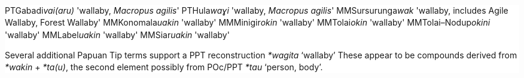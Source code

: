 </tr>
<tr>
<td>PT</td><td>Gabadi</td><td><i>vai(aru)</i></td>
<td>
'<span>wallaby, <em>Macropus agilis</em></span>'</td>
</tr>
<tr>
<td>PT</td><td>Hula</td><td><i>waɣi</i></td>
<td>
'<span>wallaby, <em>Macropus agilis</em></span>'</td>
</tr>
<tr>
<td>MM</td><td>Sursurunga</td><td><i>wak</i></td>
<td>
'<span>wallaby, includes Agile Wallaby, Forest Wallaby</span>'</td>
</tr>
<tr>
<td>MM</td><td>Konomala</td><td><i>uakin</i></td>
<td>
'<span>wallaby</span>'</td>
</tr>
<tr>
<td>MM</td><td>Minigir</td><td><i>okin</i></td>
<td>
'<span>wallaby</span>'</td>
</tr>
<tr>
<td>MM</td><td>Tolai</td><td><i>okin</i></td>
<td>
'<span>wallaby</span>'</td>
</tr>
<tr>
<td>MM</td><td>Tolai–Nodup</td><td><i>okini</i></td>
<td>
'<span>wallaby</span>'</td>
</tr>
<tr>
<td>MM</td><td>Label</td><td><i>uakin</i></td>
<td>
'<span>wallaby</span>'</td>
</tr>
<tr>
<td>MM</td><td>Siar</td><td><i>uakin</i></td>
<td>
'<span>wallaby</span>'</td>
</tr>
</table>



Several additional Papuan Tip terms support a PPT reconstruction _&ast;wagita_ ‘wallaby’ These appear to be compounds derived from _&ast;wakin_ + _&ast;ta(u)_, the second element possibly from POc/PPT _&ast;tau_ ‘person, body’.
